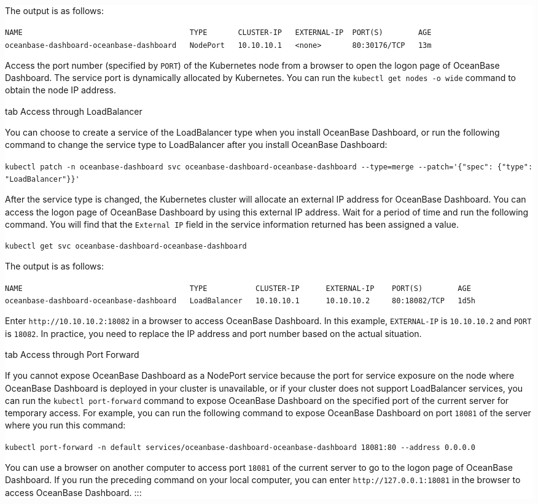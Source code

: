 The output is as follows:

```shell
NAME                                      TYPE       CLUSTER-IP   EXTERNAL-IP  PORT(S)        AGE
oceanbase-dashboard-oceanbase-dashboard   NodePort   10.10.10.1   <none>       80:30176/TCP   13m
```

Access the port number (specified by `PORT`) of the Kubernetes node from a browser to open the logon page of OceanBase Dashboard. The service port is dynamically allocated by Kubernetes. You can run the `kubectl get nodes -o wide` command to obtain the node IP address.

tab Access through LoadBalancer

You can choose to create a service of the LoadBalancer type when you install OceanBase Dashboard, or run the following command to change the service type to LoadBalancer after you install OceanBase Dashboard:

```shell
kubectl patch -n oceanbase-dashboard svc oceanbase-dashboard-oceanbase-dashboard --type=merge --patch='{"spec": {"type": "LoadBalancer"}}'
```

After the service type is changed, the Kubernetes cluster will allocate an external IP address for OceanBase Dashboard. You can access the logon page of OceanBase Dashboard by using this external IP address. Wait for a period of time and run the following command. You will find that the `External IP` field in the service information returned has been assigned a value.

```shell
kubectl get svc oceanbase-dashboard-oceanbase-dashboard
```

The output is as follows:

```shell
NAME                                      TYPE           CLUSTER-IP      EXTERNAL-IP    PORT(S)        AGE
oceanbase-dashboard-oceanbase-dashboard   LoadBalancer   10.10.10.1      10.10.10.2     80:18082/TCP   1d5h
```

Enter `http://10.10.10.2:18082` in a browser to access OceanBase Dashboard. In this example, `EXTERNAL-IP` is `10.10.10.2` and `PORT` is `18082`. In practice, you need to replace the IP address and port number based on the actual situation.

tab Access through Port Forward

If you cannot expose OceanBase Dashboard as a NodePort service because the port for service exposure on the node where OceanBase Dashboard is deployed in your cluster is unavailable, or if your cluster does not support LoadBalancer services, you can run the `kubectl port-forward` command to expose OceanBase Dashboard on the specified port of the current server for temporary access. For example, you can run the following command to expose OceanBase Dashboard on port `18081` of the server where you run this command:

```shell
kubectl port-forward -n default services/oceanbase-dashboard-oceanbase-dashboard 18081:80 --address 0.0.0.0
```

You can use a browser on another computer to access port `18081` of the current server to go to the logon page of OceanBase Dashboard. If you run the preceding command on your local computer, you can enter `http://127.0.0.1:18081` in the browser to access OceanBase Dashboard.
:::
